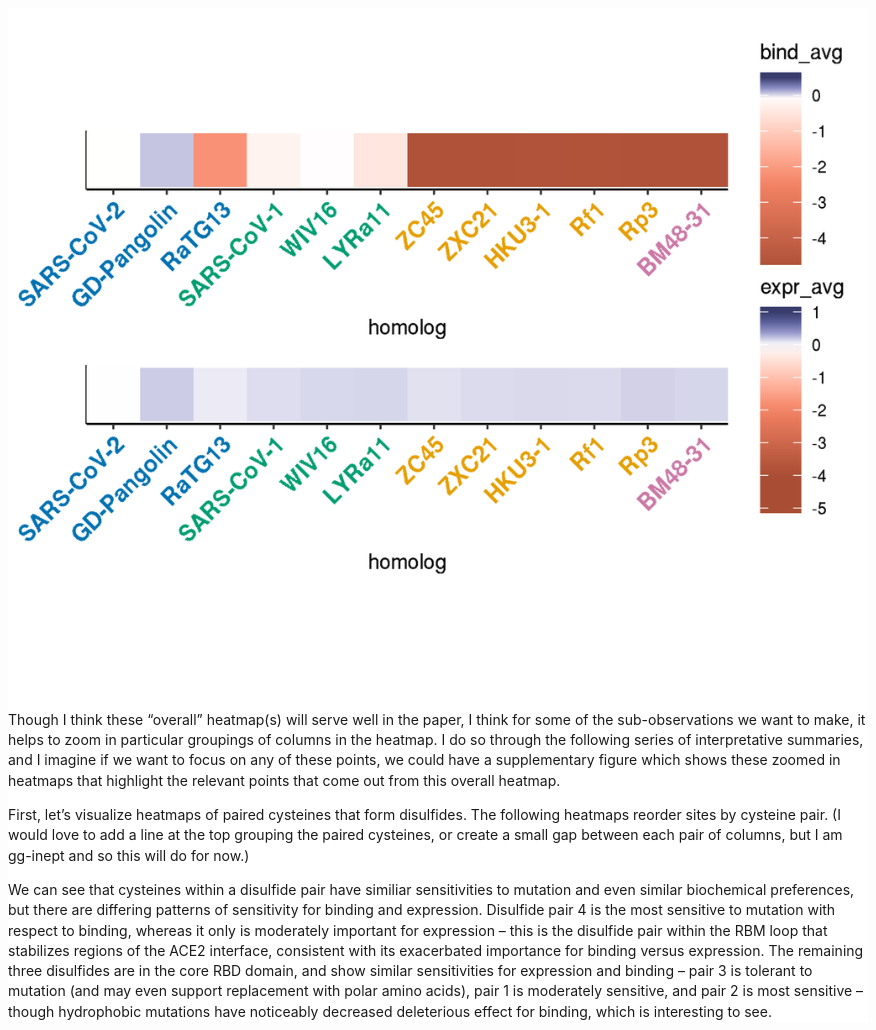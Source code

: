 <img src="structure_function_files/figure-gfm/heatmap_homolog_phenotypes-1.png" style="display: block; margin: auto;" />

Though I think these “overall” heatmap(s) will serve well in the paper,
I think for some of the sub-observations we want to make, it helps to
zoom in particular groupings of columns in the heatmap. I do so through
the following series of interpretative summaries, and I imagine if we
want to focus on any of these points, we could have a supplementary
figure which shows these zoomed in heatmaps that highlight the relevant
points that come out from this overall heatmap.

First, let’s visualize heatmaps of paired cysteines that form
disulfides. The following heatmaps reorder sites by cysteine pair. (I
would love to add a line at the top grouping the paired cysteines, or
create a small gap between each pair of columns, but I am gg-inept and
so this will do for now.)

We can see that cysteines within a disulfide pair have similiar
sensitivities to mutation and even similar biochemical preferences, but
there are differing patterns of sensitivity for binding and expression.
Disulfide pair 4 is the most sensitive to mutation with respect to
binding, whereas it only is moderately important for expression – this
is the disulfide pair within the RBM loop that stabilizes regions of the
ACE2 interface, consistent with its exacerbated importance for binding
versus expression. The remaining three disulfides are in the core RBD
domain, and show similar sensitivities for expression and binding – pair
3 is tolerant to mutation (and may even support replacement with polar
amino acids), pair 1 is moderately sensitive, and pair 2 is most
sensitive – though hydrophobic mutations have noticeably decreased
deleterious effect for binding, which is interesting to see.
